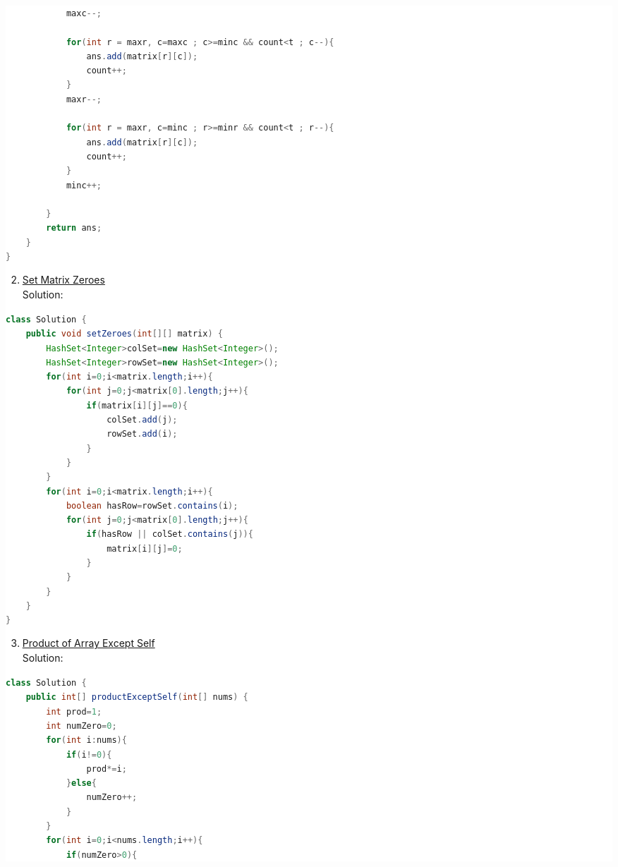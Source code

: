 ```java
            maxc--;
            
            for(int r = maxr, c=maxc ; c>=minc && count<t ; c--){
                ans.add(matrix[r][c]);
                count++;
            }
            maxr--;
            
            for(int r = maxr, c=minc ; r>=minr && count<t ; r--){
                ans.add(matrix[r][c]);
                count++;
            }
            minc++;
            
        }
        return ans;
    }
}
```


2. [Set Matrix Zeroes](https://leetcode.com/problems/set-matrix-zeroes/)</br>
Solution:
```java
class Solution {
    public void setZeroes(int[][] matrix) {
        HashSet<Integer>colSet=new HashSet<Integer>();
        HashSet<Integer>rowSet=new HashSet<Integer>();
        for(int i=0;i<matrix.length;i++){
            for(int j=0;j<matrix[0].length;j++){
                if(matrix[i][j]==0){
                    colSet.add(j);
                    rowSet.add(i);
                }
            }
        }
        for(int i=0;i<matrix.length;i++){
            boolean hasRow=rowSet.contains(i);
            for(int j=0;j<matrix[0].length;j++){
                if(hasRow || colSet.contains(j)){
                    matrix[i][j]=0;
                }
            }
        }
    }
}
```


3. [Product of Array Except Self](https://leetcode.com/problems/product-of-array-except-self/)</br>
Solution:
```java
class Solution {
    public int[] productExceptSelf(int[] nums) {
        int prod=1;
        int numZero=0;
        for(int i:nums){
            if(i!=0){
                prod*=i;
            }else{
                numZero++;
            }
        }
        for(int i=0;i<nums.length;i++){
            if(numZero>0){
```